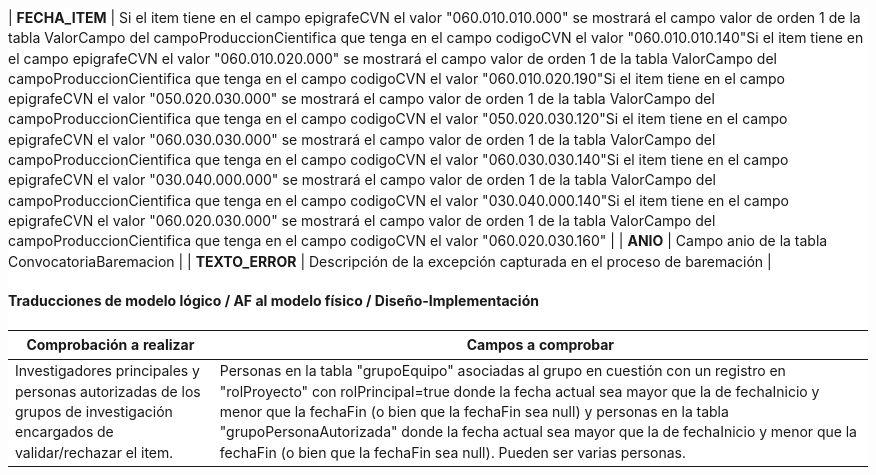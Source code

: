 | **FECHA\_ITEM** | Si el item tiene en el campo epigrafeCVN el valor "060\.010\.010\.000" se mostrará el campo valor de orden 1 de la tabla ValorCampo del campoProduccionCientifica que tenga en el campo codigoCVN el valor "060\.010\.010\.140"Si el item tiene en el campo epigrafeCVN el valor "060\.010\.020\.000" se mostrará el campo valor de orden 1 de la tabla ValorCampo del campoProduccionCientifica que tenga en el campo codigoCVN el valor "060\.010\.020\.190"Si el item tiene en el campo epigrafeCVN el valor "050\.020\.030\.000" se mostrará el campo valor de orden 1 de la tabla ValorCampo del campoProduccionCientifica que tenga en el campo codigoCVN el valor "050\.020\.030\.120"Si el item tiene en el campo epigrafeCVN el valor "060\.030\.030\.000" se mostrará el campo valor de orden 1 de la tabla ValorCampo del campoProduccionCientifica que tenga en el campo codigoCVN el valor "060\.030\.030\.140"Si el item tiene en el campo epigrafeCVN el valor "030\.040\.000\.000" se mostrará el campo valor de orden 1 de la tabla ValorCampo del campoProduccionCientifica que tenga en el campo codigoCVN el valor "030\.040\.000\.140"Si el item tiene en el campo epigrafeCVN el valor "060\.020\.030\.000" se mostrará el campo valor de orden 1 de la tabla ValorCampo del campoProduccionCientifica que tenga en el campo codigoCVN el valor "060\.020\.030\.160" |
| **ANIO** | Campo anio de la tabla ConvocatoriaBaremacion |
| **TEXTO\_ERROR** | Descripción de la excepción capturada en el proceso de baremación |

#### Traducciones de modelo lógico / AF al modelo físico / Diseño\-Implementación



| Comprobación a realizar | Campos a comprobar |
| --- | --- |
| Investigadores principales y personas autorizadas de los grupos de investigación encargados de validar/rechazar el item. | Personas en la tabla "grupoEquipo" asociadas al grupo en cuestión con un registro en "rolProyecto" con rolPrincipal\=true donde la fecha actual sea mayor que la de fechaInicio y menor que la fechaFin (o bien que la fechaFin sea null) y personas en la tabla "grupoPersonaAutorizada" donde la fecha actual sea mayor que la de fechaInicio y menor que la fechaFin (o bien que la fechaFin sea null). Pueden ser varias personas. |




